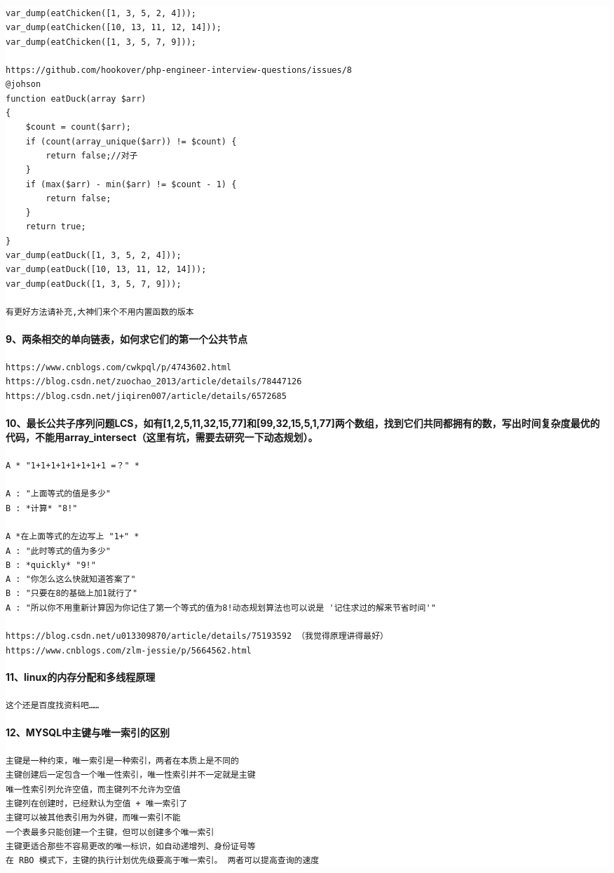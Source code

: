     var_dump(eatChicken([1, 3, 5, 2, 4]));
    var_dump(eatChicken([10, 13, 11, 12, 14]));
    var_dump(eatChicken([1, 3, 5, 7, 9]));
    
    https://github.com/hookover/php-engineer-interview-questions/issues/8
    @johson
    function eatDuck(array $arr)
    {
        $count = count($arr);
        if (count(array_unique($arr)) != $count) {
            return false;//对子
        }
        if (max($arr) - min($arr) != $count - 1) {
            return false;
        }
        return true;
    }
    var_dump(eatDuck([1, 3, 5, 2, 4]));
    var_dump(eatDuck([10, 13, 11, 12, 14]));
    var_dump(eatDuck([1, 3, 5, 7, 9]));

    有更好方法请补充,大神们来个不用内置函数的版本
    
#### 9、两条相交的单向链表，如何求它们的第一个公共节点
    https://www.cnblogs.com/cwkpql/p/4743602.html
    https://blog.csdn.net/zuochao_2013/article/details/78447126
    https://blog.csdn.net/jiqiren007/article/details/6572685

#### 10、最长公共子序列问题LCS，如有[1,2,5,11,32,15,77]和[99,32,15,5,1,77]两个数组，找到它们共同都拥有的数，写出时间复杂度最优的代码，不能用array_intersect（这里有坑，需要去研究一下动态规划）。 
    A * "1+1+1+1+1+1+1+1 =？" *
    
    A : "上面等式的值是多少"
    B : *计算* "8!"
    
    A *在上面等式的左边写上 "1+" *
    A : "此时等式的值为多少"
    B : *quickly* "9!"
    A : "你怎么这么快就知道答案了"
    B : "只要在8的基础上加1就行了"
    A : "所以你不用重新计算因为你记住了第一个等式的值为8!动态规划算法也可以说是 '记住求过的解来节省时间'"

    https://blog.csdn.net/u013309870/article/details/75193592 （我觉得原理讲得最好）
    https://www.cnblogs.com/zlm-jessie/p/5664562.html

#### 11、linux的内存分配和多线程原理
    这个还是百度找资料吧……

#### 12、MYSQL中主键与唯一索引的区别
    主键是一种约束，唯一索引是一种索引，两者在本质上是不同的
    主键创建后一定包含一个唯一性索引，唯一性索引并不一定就是主键
    唯一性索引列允许空值，而主键列不允许为空值
    主键列在创建时，已经默认为空值 + 唯一索引了
    主键可以被其他表引用为外键，而唯一索引不能
    一个表最多只能创建一个主键，但可以创建多个唯一索引
    主键更适合那些不容易更改的唯一标识，如自动递增列、身份证号等
    在 RBO 模式下，主键的执行计划优先级要高于唯一索引。 两者可以提高查询的速度
    
